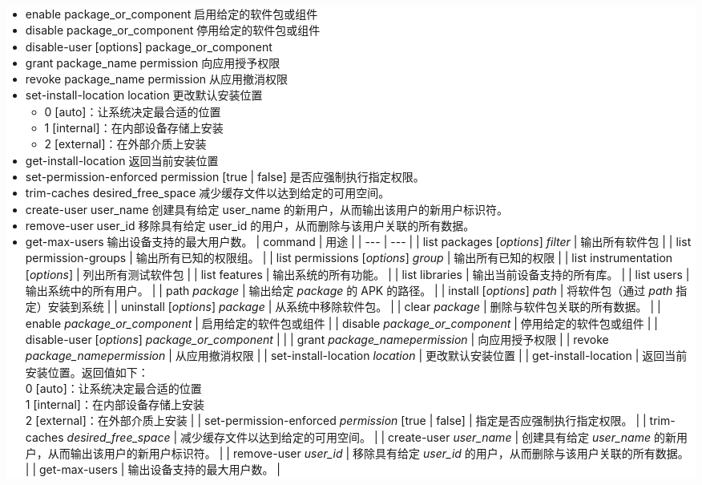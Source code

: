 - enable package_or_component	启用给定的软件包或组件
- disable package_or_component	停用给定的软件包或组件
- disable-user [options] package_or_component 
- grant package_name permission	向应用授予权限
- revoke package_name permission	从应用撤消权限
- set-install-location location	更改默认安装位置
   - 0 [auto]：让系统决定最合适的位置
   - 1 [internal]：在内部设备存储上安装
   - 2 [external]：在外部介质上安装
- get-install-location 返回当前安装位置
- set-permission-enforced permission [true | false] 	是否应强制执行指定权限。
- trim-caches desired_free_space	减少缓存文件以达到给定的可用空间。
- create-user user_name	创建具有给定 user_name 的新用户，从而输出该用户的新用户标识符。
- remove-user user_id	移除具有给定 user_id 的用户，从而删除与该用户关联的所有数据。
- get-max-users	输出设备支持的最大用户数。
| command | 用途 |
| --- | --- |
| list packages [_options_] _filter_ | 输出所有软件包 |
| list permission-groups | 输出所有已知的权限组。 |
| list permissions [_options_] _group_ | 输出所有已知的权限 |
| list instrumentation [_options_] | 列出所有测试软件包 |
| list features | 输出系统的所有功能。 |
| list libraries | 输出当前设备支持的所有库。 |
| list users | 输出系统中的所有用户。 |
| path _package_ | 输出给定 _package_ 的 APK 的路径。 |
| install [_options_] _path_ | 将软件包（通过 _path_ 指定）安装到系统 |
| uninstall [_options_] _package_ | 从系统中移除软件包。 |
| clear _package_ | 删除与软件包关联的所有数据。 |
| enable _package_or_component_ | 启用给定的软件包或组件 |
| disable _package_or_component_ | 停用给定的软件包或组件 |
| disable-user [_options_] _package_or_component_ |  |
| grant _package_namepermission_ | 向应用授予权限 |
| revoke _package_namepermission_ | 从应用撤消权限 |
| set-install-location _location_ | 更改默认安装位置 |
| get-install-location | 返回当前安装位置。返回值如下：  <br />  0 [auto]：让系统决定最合适的位置  <br />  1 [internal]：在内部设备存储上安装  <br />  2 [external]：在外部介质上安装 |
| set-permission-enforced _permission_ [true &#124; false] | 指定是否应强制执行指定权限。 |
| trim-caches _desired_free_space_ | 减少缓存文件以达到给定的可用空间。 |
| create-user _user_name_ | 创建具有给定 _user_name_ 的新用户，从而输出该用户的新用户标识符。 |
| remove-user _user_id_ | 移除具有给定 _user_id_ 的用户，从而删除与该用户关联的所有数据。 |
| get-max-users | 输出设备支持的最大用户数。 |
